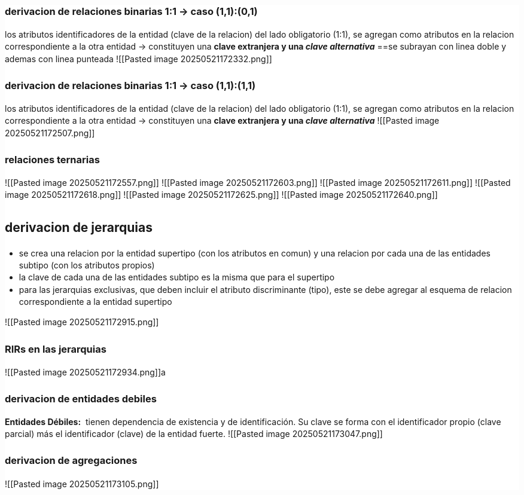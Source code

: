 
### derivacion de relaciones binarias 1:1 -> caso (1,1):(0,1)
los atributos identificadores de la entidad (clave de la relacion) del lado obligatorio (1:1), se agregan como atributos en la relacion correspondiente a la otra entidad -> constituyen una **clave extranjera y una *clave alternativa***
==se subrayan con linea doble y ademas con linea punteada
![[Pasted image 20250521172332.png]]


### derivacion de relaciones binarias 1:1 -> caso (1,1):(1,1)
los atributos identificadores de la entidad (clave de la relacion) del lado obligatorio (1:1), se agregan como atributos en la relacion correspondiente a la otra entidad -> constituyen una **clave extranjera y una *clave alternativa***
![[Pasted image 20250521172507.png]]

### relaciones ternarias
![[Pasted image 20250521172557.png]]
![[Pasted image 20250521172603.png]]
![[Pasted image 20250521172611.png]]
![[Pasted image 20250521172618.png]]
![[Pasted image 20250521172625.png]]
![[Pasted image 20250521172640.png]]

## derivacion de jerarquias
- se crea una relacion por la entidad supertipo (con los atributos en comun) y una relacion por cada una de las entidades subtipo (con los atributos propios)
- la clave de cada una de las entidades subtipo es la misma que para el supertipo
- para las jerarquias exclusivas, que deben incluir el atributo discriminante (tipo), este se debe agregar al esquema de relacion correspondiente a la entidad supertipo

![[Pasted image 20250521172915.png]]

### RIRs en las jerarquias
![[Pasted image 20250521172934.png]]a

### derivacion de entidades debiles
**Entidades Débiles:**  tienen dependencia de existencia y de identificación.
Su clave se forma con el identificador propio (clave parcial) más el identificador (clave) de la entidad fuerte.
![[Pasted image 20250521173047.png]]

### derivacion de agregaciones
![[Pasted image 20250521173105.png]]
